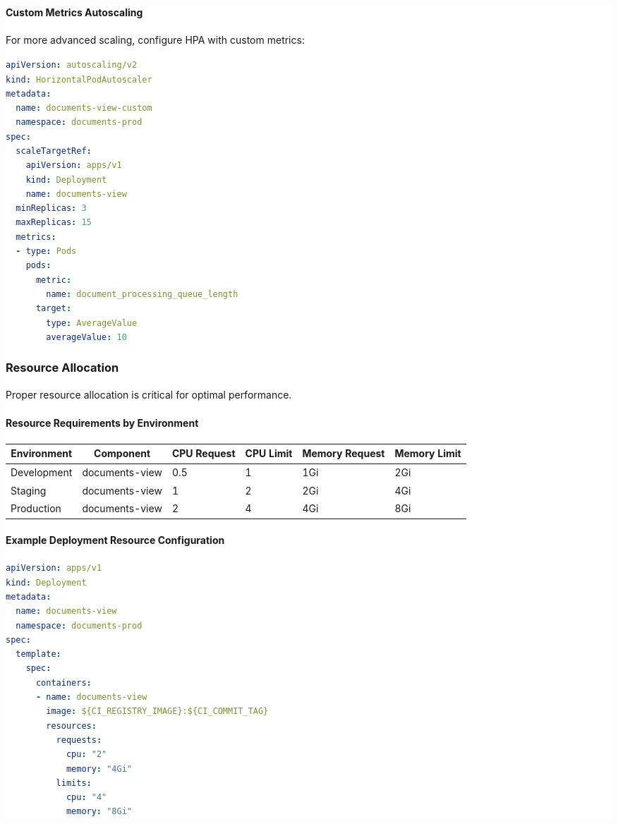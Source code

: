 #### Custom Metrics Autoscaling

For more advanced scaling, configure HPA with custom metrics:

```yaml
apiVersion: autoscaling/v2
kind: HorizontalPodAutoscaler
metadata:
  name: documents-view-custom
  namespace: documents-prod
spec:
  scaleTargetRef:
    apiVersion: apps/v1
    kind: Deployment
    name: documents-view
  minReplicas: 3
  maxReplicas: 15
  metrics:
  - type: Pods
    pods:
      metric:
        name: document_processing_queue_length
      target:
        type: AverageValue
        averageValue: 10
```

### Resource Allocation

Proper resource allocation is critical for optimal performance.

#### Resource Requirements by Environment

| Environment | Component | CPU Request | CPU Limit | Memory Request | Memory Limit |
|-------------|-----------|------------|-----------|----------------|-------------|
| Development | documents-view | 0.5 | 1 | 1Gi | 2Gi |
| Staging | documents-view | 1 | 2 | 2Gi | 4Gi |
| Production | documents-view | 2 | 4 | 4Gi | 8Gi |

#### Example Deployment Resource Configuration

```yaml
apiVersion: apps/v1
kind: Deployment
metadata:
  name: documents-view
  namespace: documents-prod
spec:
  template:
    spec:
      containers:
      - name: documents-view
        image: ${CI_REGISTRY_IMAGE}:${CI_COMMIT_TAG}
        resources:
          requests:
            cpu: "2"
            memory: "4Gi"
          limits:
            cpu: "4"
            memory: "8Gi"
```
